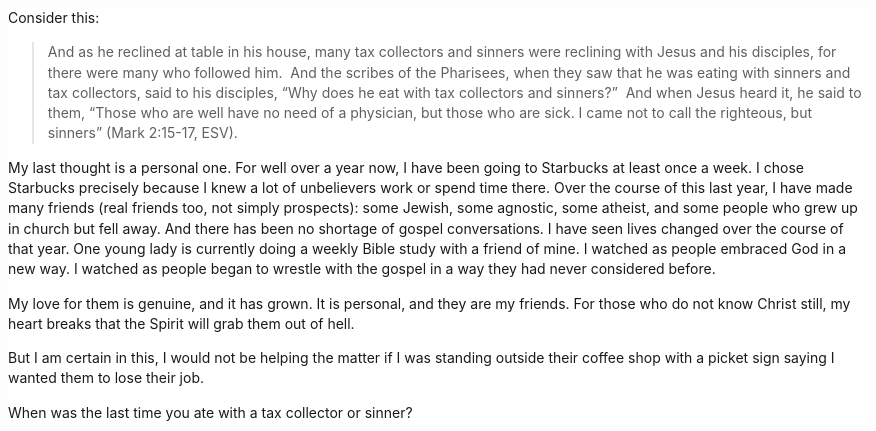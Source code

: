 Consider this:

> And as he reclined at table in his house, many tax collectors and sinners were reclining with Jesus and his disciples, for there were many who followed him.  And the scribes of the Pharisees, when they saw that he was eating with sinners and tax collectors, said to his disciples, “Why does he eat with tax collectors and sinners?”  And when Jesus heard it, he said to them, “Those who are well have no need of a physician, but those who are sick. I came not to call the righteous, but sinners” (Mark 2:15-17, ESV).

My last thought is a personal one. For well over a year now, I have been going to Starbucks at least once a week. I chose Starbucks precisely because I knew a lot of unbelievers work or spend time there. Over the course of this last year, I have made many friends (real friends too, not simply prospects): some Jewish, some agnostic, some atheist, and some people who grew up in church but fell away. And there has been no shortage of gospel conversations. I have seen lives changed over the course of that year. One young lady is currently doing a weekly Bible study with a friend of mine. I watched as people embraced God in a new way. I watched as people began to wrestle with the gospel in a way they had never considered before.

My love for them is genuine, and it has grown. It is personal, and they are my friends. For those who do not know Christ still, my heart breaks that the Spirit will grab them out of hell.

But I am certain in this, I would not be helping the matter if I was standing outside their coffee shop with a picket sign saying I wanted them to lose their job.

When was the last time you ate with a tax collector or sinner?
